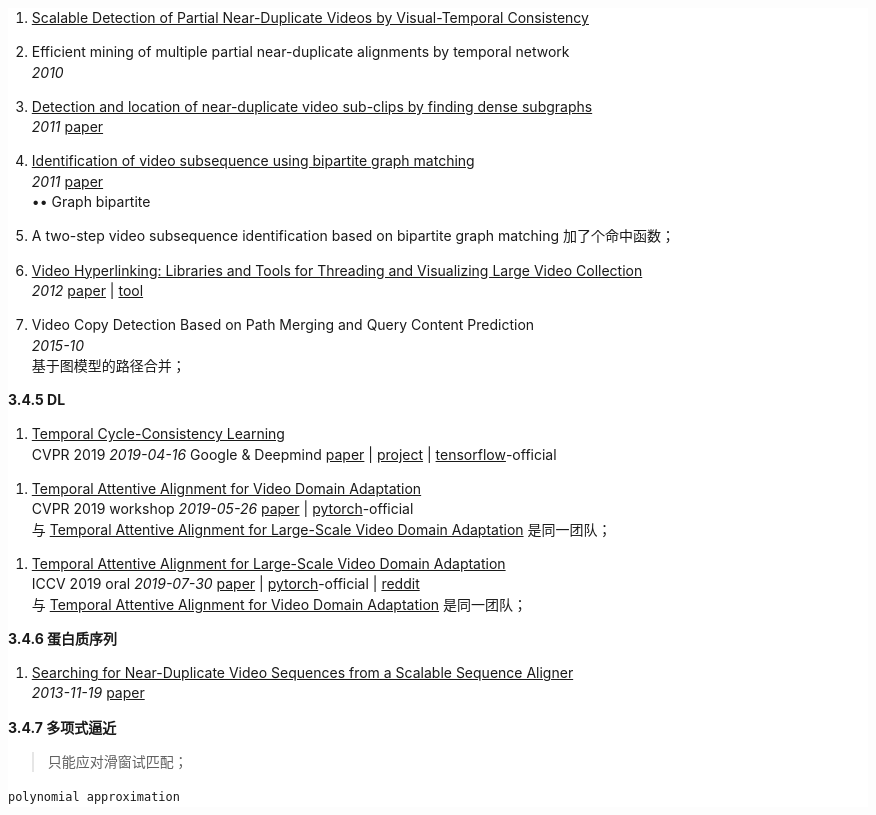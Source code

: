 1. [Scalable Detection of Partial Near-Duplicate Videos by Visual-Temporal Consistency](#SDP)    

1. Efficient mining of multiple partial near-duplicate alignments by temporal network       
*2010*     

1. [Detection and location of near-duplicate video sub-clips by finding dense subgraphs](http://www.jdl.link/doc/2011/2011122916194090694_p1173-tianlongchenacmmm2011.pdf)     
*2011* [paper](http://www.jdl.link/doc/2011/2011122916194090694_p1173-tianlongchenacmmm2011.pdf)     

1. [Identification of video subsequence using bipartite graph matching](https://link.springer.com/content/pdf/10.1007/s13173-011-0036-4.pdf)     
*2011* [paper](https://link.springer.com/content/pdf/10.1007/s13173-011-0036-4.pdf)    
$\bullet \bullet$ Graph bipartite

1. A two-step video subsequence identification based on bipartite graph matching
加了个命中函数；    

1. [Video Hyperlinking: Libraries and Tools for Threading and Visualizing Large Video Collection](http://vireo.cs.cityu.edu.hk/papers/mm12-pang.pdf)     
*2012* [paper](http://vireo.cs.cityu.edu.hk/papers/mm12-pang.pdf) | [tool](https://sourceforge.net/projects/vireovh/)        

1. Video Copy Detection Based on Path Merging and Query Content Prediction     
*2015-10*    
基于图模型的路径合并；     


**3.4.5 DL**     
1. [Temporal Cycle-Consistency Learning](http://cn.arxiv.org/abs/1904.07846)     
CVPR 2019 *2019-04-16* Google & Deepmind [paper](https://arxiv.org/abs/1904.07846) | [project](https://sites.google.com/view/temporal-cycle-consistency) | [tensorflow](https://github.com/google-research/google-research/tree/master/tcc)-official              

<span id="TA3N1"></span>
1. [Temporal Attentive Alignment for Video Domain Adaptation](http://cn.arxiv.org/abs/1905.10861)     
CVPR 2019 workshop *2019-05-26* [paper](https://arxiv.org/abs/1905.10861) | [pytorch](https://github.com/cmhungsteve/TA3N)-official           
与 [Temporal Attentive Alignment for Large-Scale Video Domain Adaptation](#TA3N2) 是同一团队；    

<span id="TA3N2"></span>
1. [Temporal Attentive Alignment for Large-Scale Video Domain Adaptation](http://cn.arxiv.org/abs/1907.12743)     
ICCV 2019 oral *2019-07-30* [paper](https://arxiv.org/abs/1907.12743) | [pytorch](https://github.com/cmhungsteve/TA3N)-official | [reddit](https://www.reddit.com/r/MachineLearning/comments/cn9eqd/research_temporal_attentive_alignment_for/)        
与 [Temporal Attentive Alignment for Video Domain Adaptation](#TA3N1) 是同一团队；    

**3.4.6 蛋白质序列**     
1. [Searching for Near-Duplicate Video Sequences from a Scalable Sequence Aligner](https://hal.archives-ouvertes.fr/hal-00906327/document)     
*2013-11-19* [paper](https://hal.archives-ouvertes.fr/hal-00906327/document)     


**3.4.7 多项式逼近**     
>只能应对滑窗试匹配；   

`polynomial approximation`     
